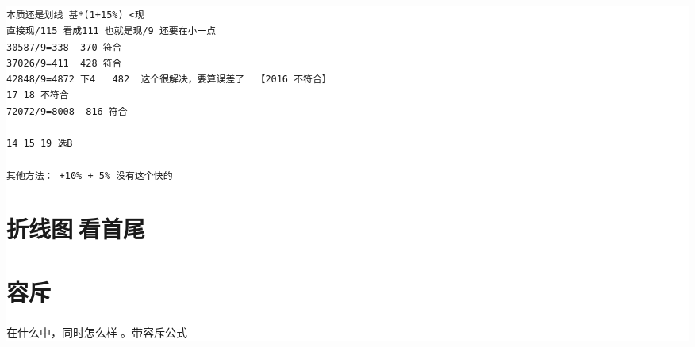 ```
本质还是划线 基*(1+15%) <现 
直接现/115 看成111 也就是现/9 还要在小一点
30587/9=338  370 符合
37026/9=411  428 符合
42848/9=4872 下4   482  这个很解决，要算误差了  【2016 不符合】
17 18 不符合
72072/9=8008  816 符合  

14 15 19 选B

其他方法： +10% + 5% 没有这个快的
```



# 折线图 看首尾





# 容斥

在什么中，同时怎么样 。带容斥公式

